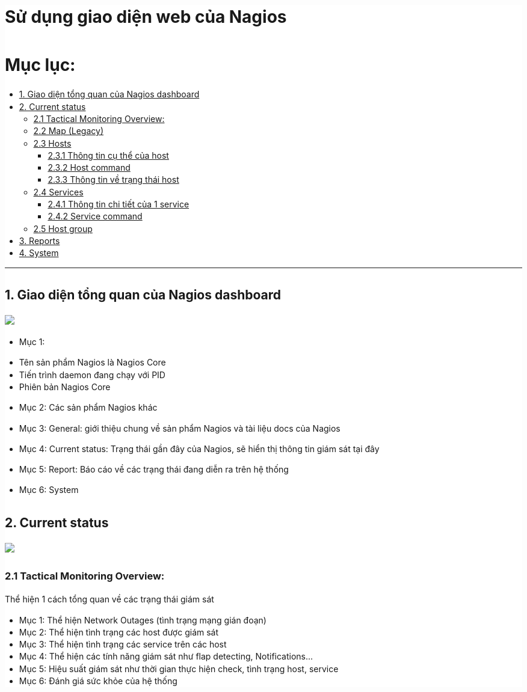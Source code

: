 # Sử dụng giao diện web của Nagios

# Mục lục:
- [1. Giao diện tổng quan của Nagios dashboard](#1)
- [2. Current status](#2)
	- [2.1 Tactical Monitoring Overview: ](#21)
	- [2.2 Map (Legacy)](#22)
	- [2.3 Hosts](#22)
		- [2.3.1 Thông tin cụ thể của host](#231)
		- [2.3.2 Host command](#232)
		- [2.3.3 Thông tin về trạng thái host](#233)
	- [2.4 Services](#24)
		- [2.4.1 Thông tin chi tiết của 1 service](#241)
		- [2.4.2 Service command](#242)
	- [2.5 Host group](#25)
- [3. Reports](#3)
- [4. System](#4)


------------------------------------------------------

<a name="1"></a>
## 1. Giao diện tổng quan của Nagios dashboard
<img src="http://i.imgur.com/aqpOOjn.png">

- Mục 1:
<ul>
<li>Tên sản phẩm Nagios là Nagios Core</li>
<li>Tiến trình daemon đang chạy với PID</li>
<li>Phiên bản Nagios Core</li>
</ul>

- Mục 2: Các sản phẩm Nagios khác

- Mục 3: General: giới thiệu chung về sản phẩm Nagios và tài liệu docs của Nagios

- Mục 4: Current status: Trạng thái gần đây của Nagios, sẽ hiển thị thông tin giám sát tại đây

- Mục 5: Report: Báo cáo về các trạng thái đang diễn ra trên hệ thống

- Mục 6: System


<a name="2"></a>
## 2. Current status
<img src="http://i.imgur.com/tH2p8S2.png">


<a name="21"></a>
### 2.1 Tactical Monitoring Overview: 
Thể hiện 1 cách tổng quan về các trạng thái giám sát
<ul>
<li>Mục 1: Thể hiện Network Outages (tình trạng mạng gián đoạn)</li>
<li>Mục 2: Thể hiện tình trạng các host được giám sát</li>
<li>Mục 3: Thể hiện tình trạng các service trên các host</li>
<li>Mục 4: Thể hiện các tính năng giám sát như flap detecting, Notifications...</li>
<li>Mục 5: Hiệu suất giám sát như thời gian thực hiện check, tình trạng host, service</li>
<li>Mục 6: Đánh giá sức khỏe của hệ thống</li>
</ul>
